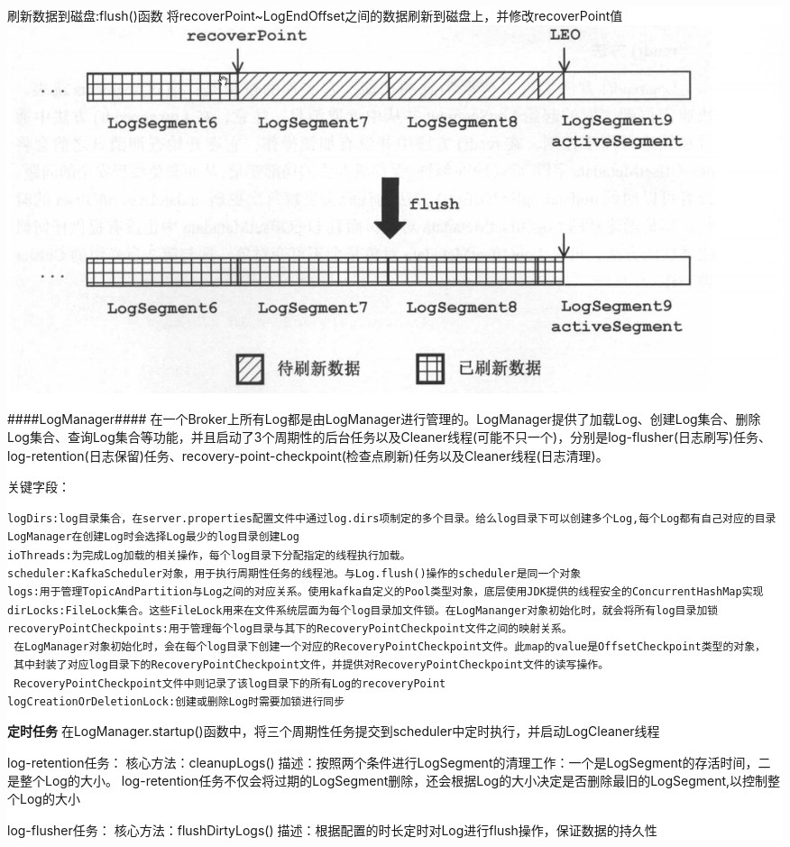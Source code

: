 刷新数据到磁盘:flush()函数
将recoverPoint~LogEndOffset之间的数据刷新到磁盘上，并修改recoverPoint值
![](./picture/Log-flush-model.png)

####LogManager####
在一个Broker上所有Log都是由LogManager进行管理的。LogManager提供了加载Log、创建Log集合、删除Log集合、查询Log集合等功能，并且启动了3个周期性的后台任务以及Cleaner线程(可能不只一个)，分别是log-flusher(日志刷写)任务、log-retention(日志保留)任务、recovery-point-checkpoint(检查点刷新)任务以及Cleaner线程(日志清理)。

关键字段：
````
logDirs:log目录集合，在server.properties配置文件中通过log.dirs项制定的多个目录。给么log目录下可以创建多个Log,每个Log都有自己对应的目录 LogManager在创建Log时会选择Log最少的log目录创建Log
ioThreads:为完成Log加载的相关操作，每个log目录下分配指定的线程执行加载。
scheduler:KafkaScheduler对象，用于执行周期性任务的线程池。与Log.flush()操作的scheduler是同一个对象
logs:用于管理TopicAndPartition与Log之间的对应关系。使用kafka自定义的Pool类型对象，底层使用JDK提供的线程安全的ConcurrentHashMap实现
dirLocks:FileLock集合。这些FileLock用来在文件系统层面为每个log目录加文件锁。在LogMananger对象初始化时，就会将所有log目录加锁
recoveryPointCheckpoints:用于管理每个log目录与其下的RecoveryPointCheckpoint文件之间的映射关系。
 在LogManager对象初始化时，会在每个log目录下创建一个对应的RecoveryPointCheckpoint文件。此map的value是OffsetCheckpoint类型的对象，
 其中封装了对应log目录下的RecoveryPointCheckpoint文件，并提供对RecoveryPointCheckpoint文件的读写操作。
 RecoveryPointCheckpoint文件中则记录了该log目录下的所有Log的recoveryPoint
logCreationOrDeletionLock:创建或删除Log时需要加锁进行同步
````

**定时任务**
在LogManager.startup()函数中，将三个周期性任务提交到scheduler中定时执行，并启动LogCleaner线程

log-retention任务：
核心方法：cleanupLogs()
描述：按照两个条件进行LogSegment的清理工作：一个是LogSegment的存活时间，二是整个Log的大小。
log-retention任务不仅会将过期的LogSegment删除，还会根据Log的大小决定是否删除最旧的LogSegment,以控制整个Log的大小

log-flusher任务：
核心方法：flushDirtyLogs()
描述：根据配置的时长定时对Log进行flush操作，保证数据的持久性
